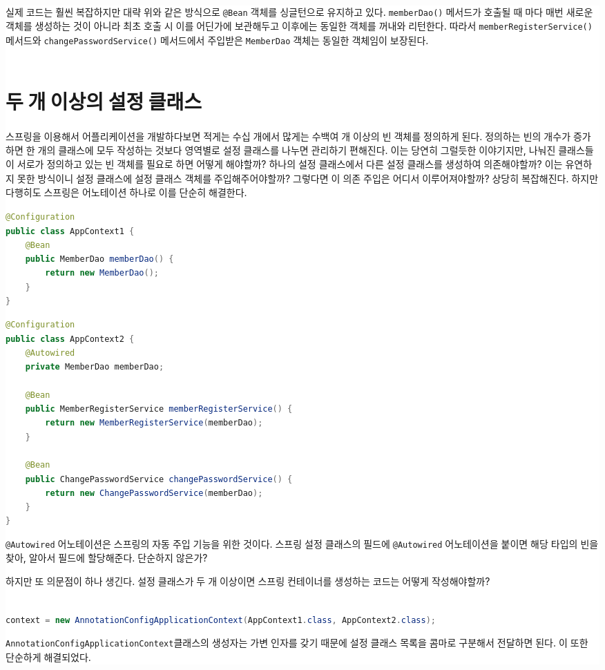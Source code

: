 실제 코드는 훨씬 복잡하지만 대략 위와 같은 방식으로 `@Bean` 객체를 싱글턴으로 유지하고 있다. `memberDao()` 메서드가 호출될 때 마다 매번 새로운 객체를 생성하는 것이 아니라 최초 호출 시 이를 어딘가에 보관해두고 이후에는 동일한 객체를 꺼내와 리턴한다. 따라서 `memberRegisterService()` 메서드와 `changePasswordService()` 메서드에서 주입받은 `MemberDao` 객체는 동일한 객체임이 보장된다.  
<br>

# 두 개 이상의 설정 클래스

스프링을 이용해서 어플리케이션을 개발하다보면 적게는 수십 개에서 많게는 수백여 개 이상의 빈 객체를 정의하게 된다. 정의하는 빈의 개수가 증가하면 한 개의 클래스에 모두 작성하는 것보다 영역별로 설정 클래스를 나누면 관리하기 편해진다. 이는 당연히 그럴듯한 이야기지만, 나눠진 클래스들이 서로가 정의하고 있는 빈 객체를 필요로 하면 어떻게 해야할까? 하나의 설정 클래스에서 다른 설정 클래스를 생성하여 의존해야할까? 이는 유연하지 못한 방식이니 설정 클래스에 설정 클래스 객체를 주입해주어야할까? 그렇다면 이 의존 주입은 어디서 이루어져야할까? 상당히 복잡해진다. 하지만 다행히도 스프링은 어노테이션 하나로 이를 단순히 해결한다.
<br>

```java
@Configuration
public class AppContext1 {
    @Bean
    public MemberDao memberDao() {
        return new MemberDao();
    }
}
```  
```java
@Configuration
public class AppContext2 {
    @Autowired
    private MemberDao memberDao;
    
    @Bean
    public MemberRegisterService memberRegisterService() {
        return new MemberRegisterService(memberDao);
    }

    @Bean
    public ChangePasswordService changePasswordService() {
        return new ChangePasswordService(memberDao);
    }
}
```

`@Autowired` 어노테이션은 스프링의 자동 주입 기능을 위한 것이다. 스프링 설정 클래스의 필드에 `@Autowired` 어노테이션을 붙이면 해당 타입의 빈을 찾아, 알아서 필드에 할당해준다. 단순하지 않은가?  

하지만 또 의문점이 하나 생긴다. 설정 클래스가 두 개 이상이면 스프링 컨테이너를 생성하는 코드는 어떻게 작성해야할까?  
<br>

```java
context = new AnnotationConfigApplicationContext(AppContext1.class, AppContext2.class);
```

`AnnotationConfigApplicationContext`클래스의 생성자는 가변 인자를 갖기 때문에 설정 클래스 목록을 콤마로 구분해서 전달하면 된다. 이 또한 단순하게 해결되었다.
<br>
